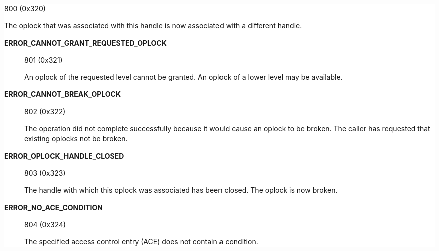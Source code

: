 800 (0x320)
</dt> <dt>



The oplock that was associated with this handle is now associated with a different handle.


</dt> </dl> </dd> <dt>

<span id="ERROR_CANNOT_GRANT_REQUESTED_OPLOCK"></span><span id="error_cannot_grant_requested_oplock"></span>**ERROR\_CANNOT\_GRANT\_REQUESTED\_OPLOCK**
</dt> <dd> <dl> <dt>

801 (0x321)
</dt> <dt>



An oplock of the requested level cannot be granted. An oplock of a lower level may be available.


</dt> </dl> </dd> <dt>

<span id="ERROR_CANNOT_BREAK_OPLOCK"></span><span id="error_cannot_break_oplock"></span>**ERROR\_CANNOT\_BREAK\_OPLOCK**
</dt> <dd> <dl> <dt>

802 (0x322)
</dt> <dt>



The operation did not complete successfully because it would cause an oplock to be broken. The caller has requested that existing oplocks not be broken.


</dt> </dl> </dd> <dt>

<span id="ERROR_OPLOCK_HANDLE_CLOSED"></span><span id="error_oplock_handle_closed"></span>**ERROR\_OPLOCK\_HANDLE\_CLOSED**
</dt> <dd> <dl> <dt>

803 (0x323)
</dt> <dt>



The handle with which this oplock was associated has been closed. The oplock is now broken.


</dt> </dl> </dd> <dt>

<span id="ERROR_NO_ACE_CONDITION"></span><span id="error_no_ace_condition"></span>**ERROR\_NO\_ACE\_CONDITION**
</dt> <dd> <dl> <dt>

804 (0x324)
</dt> <dt>



The specified access control entry (ACE) does not contain a condition.


</dt> </dl> </dd> <dt>
